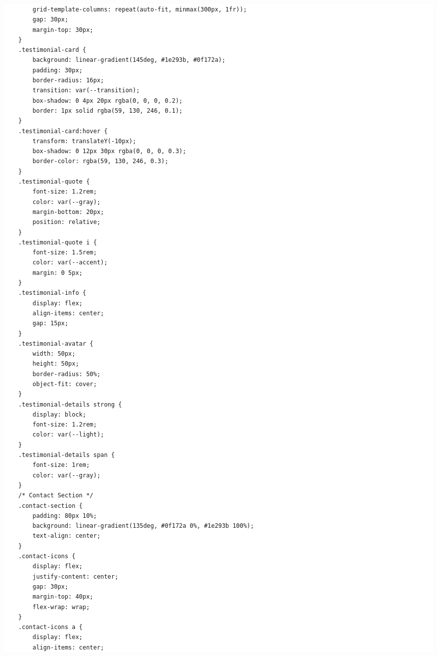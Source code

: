             grid-template-columns: repeat(auto-fit, minmax(300px, 1fr));
            gap: 30px;
            margin-top: 30px;
        }
        .testimonial-card {
            background: linear-gradient(145deg, #1e293b, #0f172a);
            padding: 30px;
            border-radius: 16px;
            transition: var(--transition);
            box-shadow: 0 4px 20px rgba(0, 0, 0, 0.2);
            border: 1px solid rgba(59, 130, 246, 0.1);
        }
        .testimonial-card:hover {
            transform: translateY(-10px);
            box-shadow: 0 12px 30px rgba(0, 0, 0, 0.3);
            border-color: rgba(59, 130, 246, 0.3);
        }
        .testimonial-quote {
            font-size: 1.2rem;
            color: var(--gray);
            margin-bottom: 20px;
            position: relative;
        }
        .testimonial-quote i {
            font-size: 1.5rem;
            color: var(--accent);
            margin: 0 5px;
        }
        .testimonial-info {
            display: flex;
            align-items: center;
            gap: 15px;
        }
        .testimonial-avatar {
            width: 50px;
            height: 50px;
            border-radius: 50%;
            object-fit: cover;
        }
        .testimonial-details strong {
            display: block;
            font-size: 1.2rem;
            color: var(--light);
        }
        .testimonial-details span {
            font-size: 1rem;
            color: var(--gray);
        }
        /* Contact Section */
        .contact-section {
            padding: 80px 10%;
            background: linear-gradient(135deg, #0f172a 0%, #1e293b 100%);
            text-align: center;
        }
        .contact-icons {
            display: flex;
            justify-content: center;
            gap: 30px;
            margin-top: 40px;
            flex-wrap: wrap;
        }
        .contact-icons a {
            display: flex;
            align-items: center;